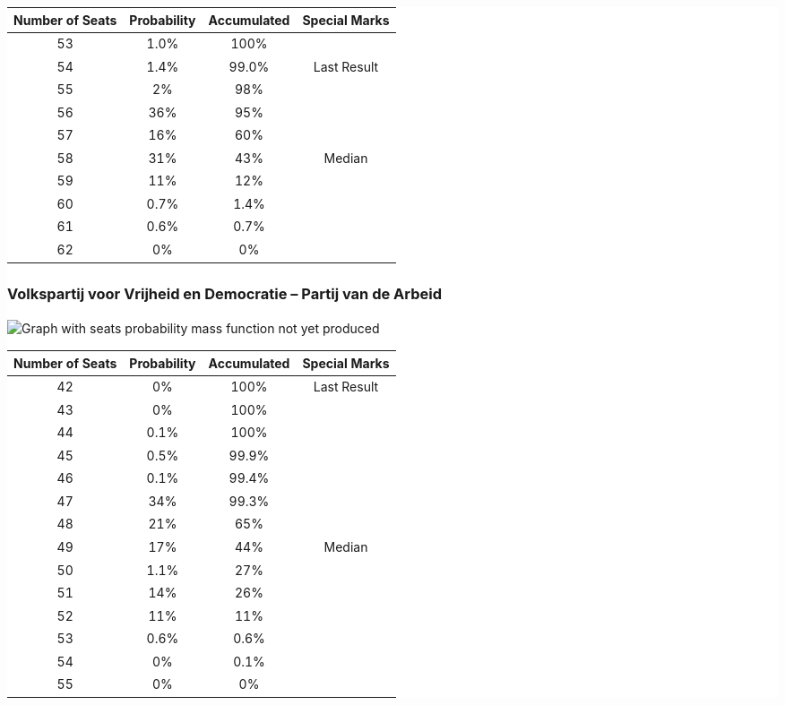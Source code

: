 | Number of Seats | Probability | Accumulated | Special Marks |
|:---------------:|:-----------:|:-----------:|:-------------:|
| 53 | 1.0% | 100% |  |
| 54 | 1.4% | 99.0% | Last Result |
| 55 | 2% | 98% |  |
| 56 | 36% | 95% |  |
| 57 | 16% | 60% |  |
| 58 | 31% | 43% | Median |
| 59 | 11% | 12% |  |
| 60 | 0.7% | 1.4% |  |
| 61 | 0.6% | 0.7% |  |
| 62 | 0% | 0% |  |

### Volkspartij voor Vrijheid en Democratie – Partij van de Arbeid

![Graph with seats probability mass function not yet produced](2020-11-01-Peilnl-coalitions-seats-pmf-vvd–pvda.png "Seats Probability Mass Function")

| Number of Seats | Probability | Accumulated | Special Marks |
|:---------------:|:-----------:|:-----------:|:-------------:|
| 42 | 0% | 100% | Last Result |
| 43 | 0% | 100% |  |
| 44 | 0.1% | 100% |  |
| 45 | 0.5% | 99.9% |  |
| 46 | 0.1% | 99.4% |  |
| 47 | 34% | 99.3% |  |
| 48 | 21% | 65% |  |
| 49 | 17% | 44% | Median |
| 50 | 1.1% | 27% |  |
| 51 | 14% | 26% |  |
| 52 | 11% | 11% |  |
| 53 | 0.6% | 0.6% |  |
| 54 | 0% | 0.1% |  |
| 55 | 0% | 0% |  |

